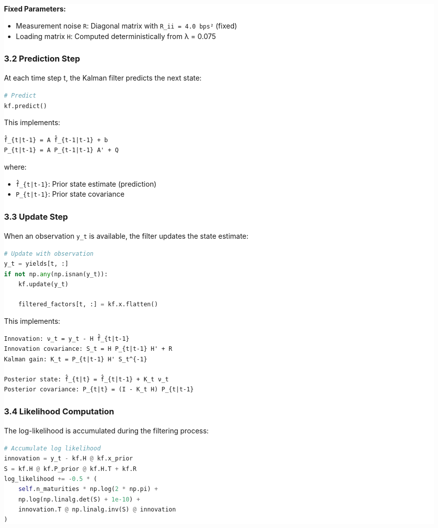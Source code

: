 **Fixed Parameters:**
- Measurement noise `R`: Diagonal matrix with `R_ii = 4.0 bps²` (fixed)
- Loading matrix `H`: Computed deterministically from λ = 0.075

### 3.2 Prediction Step

At each time step t, the Kalman filter predicts the next state:

```python
# Predict
kf.predict()
```

This implements:
```
f̂_{t|t-1} = A f̂_{t-1|t-1} + b
P_{t|t-1} = A P_{t-1|t-1} A' + Q
```

where:
- `f̂_{t|t-1}`: Prior state estimate (prediction)
- `P_{t|t-1}`: Prior state covariance

### 3.3 Update Step

When an observation `y_t` is available, the filter updates the state estimate:

```python
# Update with observation
y_t = yields[t, :]
if not np.any(np.isnan(y_t)):
    kf.update(y_t)
    
    filtered_factors[t, :] = kf.x.flatten()
```

This implements:
```
Innovation: ν_t = y_t - H f̂_{t|t-1}
Innovation covariance: S_t = H P_{t|t-1} H' + R
Kalman gain: K_t = P_{t|t-1} H' S_t^{-1}

Posterior state: f̂_{t|t} = f̂_{t|t-1} + K_t ν_t
Posterior covariance: P_{t|t} = (I - K_t H) P_{t|t-1}
```

### 3.4 Likelihood Computation

The log-likelihood is accumulated during the filtering process:

```python
# Accumulate log likelihood
innovation = y_t - kf.H @ kf.x_prior
S = kf.H @ kf.P_prior @ kf.H.T + kf.R
log_likelihood += -0.5 * (
    self.n_maturities * np.log(2 * np.pi) +
    np.log(np.linalg.det(S) + 1e-10) +
    innovation.T @ np.linalg.inv(S) @ innovation
)
```
